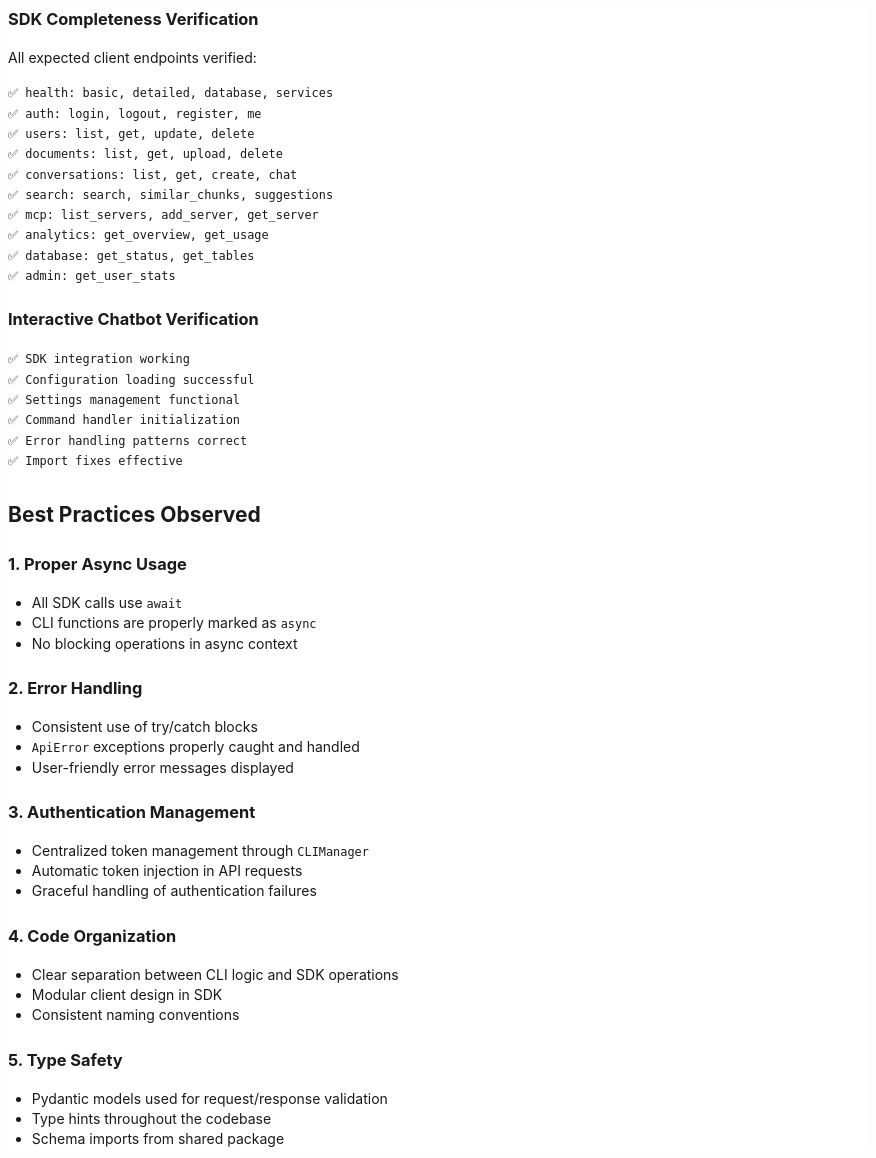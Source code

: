 ### SDK Completeness Verification

All expected client endpoints verified:
```
✅ health: basic, detailed, database, services
✅ auth: login, logout, register, me
✅ users: list, get, update, delete
✅ documents: list, get, upload, delete  
✅ conversations: list, get, create, chat
✅ search: search, similar_chunks, suggestions
✅ mcp: list_servers, add_server, get_server
✅ analytics: get_overview, get_usage
✅ database: get_status, get_tables
✅ admin: get_user_stats
```

### Interactive Chatbot Verification

```
✅ SDK integration working
✅ Configuration loading successful
✅ Settings management functional
✅ Command handler initialization
✅ Error handling patterns correct
✅ Import fixes effective
```

## Best Practices Observed

### 1. Proper Async Usage
- All SDK calls use `await`
- CLI functions are properly marked as `async`
- No blocking operations in async context

### 2. Error Handling
- Consistent use of try/catch blocks
- `ApiError` exceptions properly caught and handled
- User-friendly error messages displayed

### 3. Authentication Management
- Centralized token management through `CLIManager`
- Automatic token injection in API requests
- Graceful handling of authentication failures

### 4. Code Organization
- Clear separation between CLI logic and SDK operations
- Modular client design in SDK
- Consistent naming conventions

### 5. Type Safety
- Pydantic models used for request/response validation
- Type hints throughout the codebase
- Schema imports from shared package
